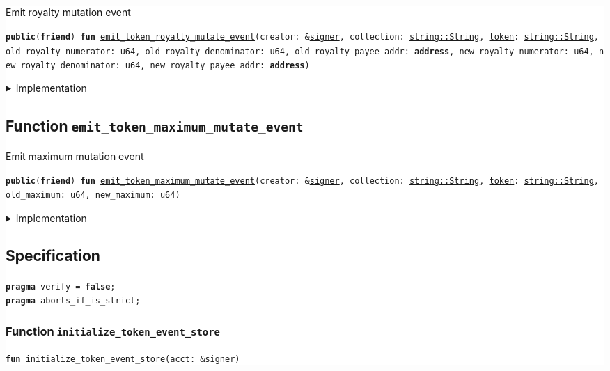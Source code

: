 Emit royalty mutation event


<pre><code><b>public</b>(<b>friend</b>) <b>fun</b> <a href="token_event_store.md#0x3_token_event_store_emit_token_royalty_mutate_event">emit_token_royalty_mutate_event</a>(creator: &<a href="../../aptos-framework/../aptos-stdlib/../move-stdlib/doc/signer.md#0x1_signer">signer</a>, collection: <a href="../../aptos-framework/../aptos-stdlib/../move-stdlib/doc/string.md#0x1_string_String">string::String</a>, <a href="token.md#0x3_token">token</a>: <a href="../../aptos-framework/../aptos-stdlib/../move-stdlib/doc/string.md#0x1_string_String">string::String</a>, old_royalty_numerator: u64, old_royalty_denominator: u64, old_royalty_payee_addr: <b>address</b>, new_royalty_numerator: u64, new_royalty_denominator: u64, new_royalty_payee_addr: <b>address</b>)
</code></pre>



<details><summary>Implementation</summary></details>

<a id="0x3_token_event_store_emit_token_maximum_mutate_event"></a>

## Function `emit_token_maximum_mutate_event`

Emit maximum mutation event


<pre><code><b>public</b>(<b>friend</b>) <b>fun</b> <a href="token_event_store.md#0x3_token_event_store_emit_token_maximum_mutate_event">emit_token_maximum_mutate_event</a>(creator: &<a href="../../aptos-framework/../aptos-stdlib/../move-stdlib/doc/signer.md#0x1_signer">signer</a>, collection: <a href="../../aptos-framework/../aptos-stdlib/../move-stdlib/doc/string.md#0x1_string_String">string::String</a>, <a href="token.md#0x3_token">token</a>: <a href="../../aptos-framework/../aptos-stdlib/../move-stdlib/doc/string.md#0x1_string_String">string::String</a>, old_maximum: u64, new_maximum: u64)
</code></pre>



<details><summary>Implementation</summary></details>

<a id="@Specification_0"></a>

## Specification



<pre><code><b>pragma</b> verify = <b>false</b>;
<b>pragma</b> aborts_if_is_strict;
</code></pre>



<a id="@Specification_0_initialize_token_event_store"></a>

### Function `initialize_token_event_store`


<pre><code><b>fun</b> <a href="token_event_store.md#0x3_token_event_store_initialize_token_event_store">initialize_token_event_store</a>(acct: &<a href="../../aptos-framework/../aptos-stdlib/../move-stdlib/doc/signer.md#0x1_signer">signer</a>)
</code></pre>


